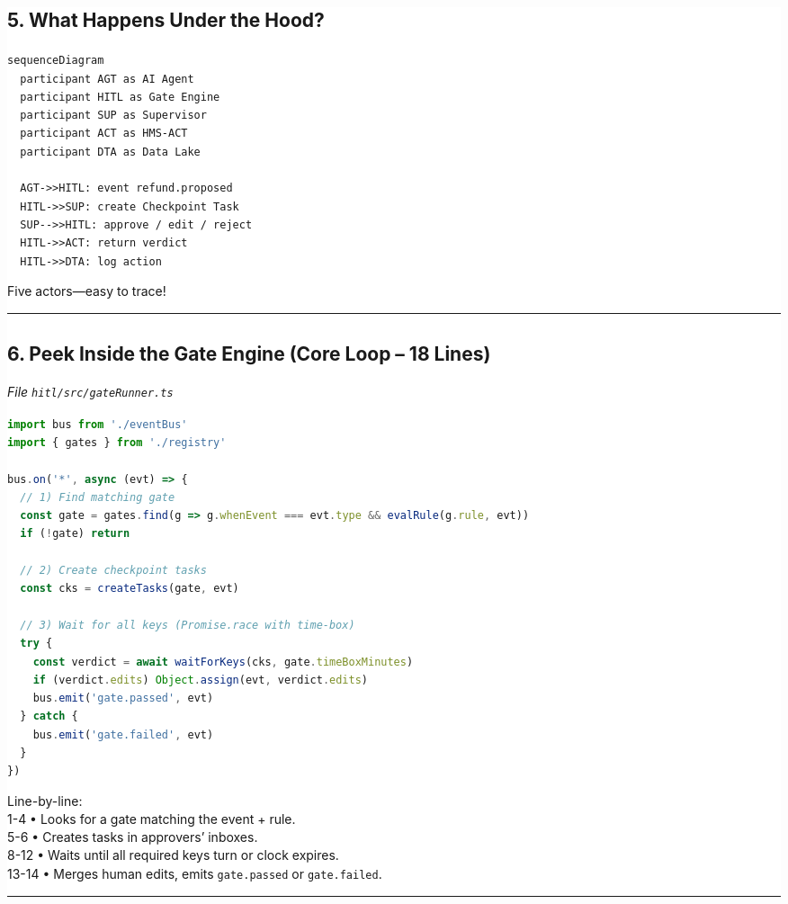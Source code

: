 
## 5. What Happens Under the Hood?

```mermaid
sequenceDiagram
  participant AGT as AI Agent
  participant HITL as Gate Engine
  participant SUP as Supervisor
  participant ACT as HMS-ACT
  participant DTA as Data Lake

  AGT->>HITL: event refund.proposed
  HITL->>SUP: create Checkpoint Task
  SUP-->>HITL: approve / edit / reject
  HITL->>ACT: return verdict
  HITL->>DTA: log action
```

Five actors—easy to trace!

---

## 6. Peek Inside the Gate Engine (Core Loop – 18 Lines)

_File `hitl/src/gateRunner.ts`_

```ts
import bus from './eventBus'
import { gates } from './registry'

bus.on('*', async (evt) => {
  // 1) Find matching gate
  const gate = gates.find(g => g.whenEvent === evt.type && evalRule(g.rule, evt))
  if (!gate) return

  // 2) Create checkpoint tasks
  const cks = createTasks(gate, evt)

  // 3) Wait for all keys (Promise.race with time-box)
  try {
    const verdict = await waitForKeys(cks, gate.timeBoxMinutes)
    if (verdict.edits) Object.assign(evt, verdict.edits)
    bus.emit('gate.passed', evt)
  } catch {
    bus.emit('gate.failed', evt)
  }
})
```

Line-by-line:  
1-4  • Looks for a gate matching the event + rule.  
5-6  • Creates tasks in approvers’ inboxes.  
8-12 • Waits until all required keys turn or clock expires.  
13-14 • Merges human edits, emits `gate.passed` or `gate.failed`.

---